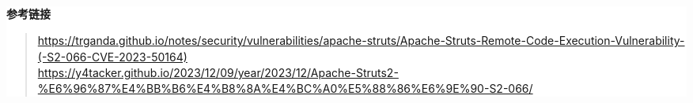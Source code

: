 **参考链接**  
> https://trganda.github.io/notes/security/vulnerabilities/apache-struts/Apache-Struts-Remote-Code-Execution-Vulnerability-(-S2-066-CVE-2023-50164)  
> https://y4tacker.github.io/2023/12/09/year/2023/12/Apache-Struts2-%E6%96%87%E4%BB%B6%E4%B8%8A%E4%BC%A0%E5%88%86%E6%9E%90-S2-066/  
  
  
